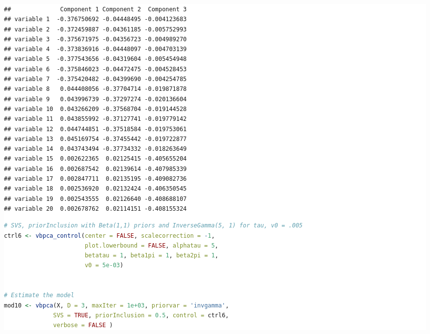     ##              Component 1 Component 2  Component 3
    ## variable 1  -0.376750692 -0.04448495 -0.004123683
    ## variable 2  -0.372459887 -0.04361185 -0.005752993
    ## variable 3  -0.375671975 -0.04356723 -0.004989270
    ## variable 4  -0.373836916 -0.04448097 -0.004703139
    ## variable 5  -0.377543656 -0.04319604 -0.005454948
    ## variable 6  -0.375846023 -0.04472475 -0.004528453
    ## variable 7  -0.375420482 -0.04399690 -0.004254785
    ## variable 8   0.044408056 -0.37704714 -0.019871878
    ## variable 9   0.043996739 -0.37297274 -0.020136604
    ## variable 10  0.043266209 -0.37568704 -0.019144528
    ## variable 11  0.043855992 -0.37127741 -0.019779142
    ## variable 12  0.044744851 -0.37518584 -0.019753061
    ## variable 13  0.045169754 -0.37455442 -0.019722877
    ## variable 14  0.043743494 -0.37734332 -0.018263649
    ## variable 15  0.002622365  0.02125415 -0.405655204
    ## variable 16  0.002687542  0.02139614 -0.407985339
    ## variable 17  0.002847711  0.02135195 -0.409082736
    ## variable 18  0.002536920  0.02132424 -0.406350545
    ## variable 19  0.002543555  0.02126640 -0.408688107
    ## variable 20  0.002678762  0.02114151 -0.408155324

``` r
# SVS, priorInclusion with Beta(1,1) priors and InverseGamma(5, 1) for tau, v0 = .005
ctrl6 <- vbpca_control(center = FALSE, scalecorrection = -1,
                       plot.lowerbound = FALSE, alphatau = 5,
                       betatau = 1, beta1pi = 1, beta2pi = 1, 
                       v0 = 5e-03)

                       
# Estimate the model
mod10 <- vbpca(X, D = 3, maxIter = 1e+03, priorvar = 'invgamma', 
              SVS = TRUE, priorInclusion = 0.5, control = ctrl6,
              verbose = FALSE ) 
```
